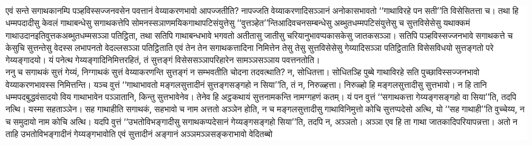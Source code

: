 एवं सन्ते सगाथकानम्पि पञ्हविस्सज्जनवसेन पवत्तानं वेय्याकरणभावो आपज्जतीति? नापज्जति वेय्याकरणादिसञ्ञानं अनोकासभावतो ‘‘गाथाविरहे पन सती’’ति विसेसितत्ता च। तथा हि धम्मपदादीसु केवलं गाथाबन्धेसु सगाथकत्तेपि सोमनस्सञाणमयिकगाथापटिसंयुत्तेसु ‘‘वुत्तञ्हेत’’न्तिआदिवचनसम्बन्धेसु अब्भुतधम्मपटिसंयुत्तेसु च सुत्तविसेसेसु यथाक्कमं गाथाउदानइतिवुत्तकअब्भुतधम्मसञ्ञा पतिट्ठिता, तथा सतिपि गाथाबन्धभावे भगवतो अतीतासु जातीसु चरियानुभावप्पकासकेसु जातकसञ्ञा। सतिपि पञ्हविस्सज्जनभावे सगाथकत्ते च केसुचि सुत्तन्तेसु वेदस्स लभापनतो वेदल्लसञ्ञा पतिट्ठिताति एवं तेन तेन सगाथकत्तादिना निमित्तेन तेसु तेसु सुत्तविसेसेसु गेय्यादिसञ्ञा पतिट्ठिताति विसेसविधयो सुत्तङ्गतो परे गेय्यङ्गादयो। यं पनेत्थ गेय्यङ्गादिनिमित्तरहितं, तं सुत्तङ्गं विसेससञ्ञापरिहारेन सामञ्ञसञ्ञाय पवत्तनतोति।  
ननु च सगाथकं सुत्तं गेय्यं, निग्गाथकं सुत्तं वेय्याकरणन्ति सुत्तङ्गं न सम्भवतीति चोदना तदवत्थाति? न, सोधितत्ता। सोधितञ्हि पुब्बे गाथाविरहे सति पुच्छाविस्सज्जनभावो वेय्याकरणभावस्स निमित्तन्ति। यञ्च वुत्तं ‘‘गाथाभावतो मङ्गलसुत्तादीनं सुत्तङ्गसङ्गहो न सिया’’ति, तं न, निरुळ्हत्ता। निरुळ्हो हि मङ्गलसुत्तादीसु सुत्तभावो। न हि तानि धम्मपदबुद्धवंसादयो विय गाथाभावेन पञ्ञातानि, किन्तु सुत्तभावेनेव। तेनेव हि अट्ठकथायं सुत्तनामकन्ति नामग्गहणं कतम्। यं पन वुत्तं ‘‘सगाथकत्ता गेय्यङ्गसङ्गहो वा सिया’’ति, तदपि नत्थि। यस्मा सहताञ्ञेन। सह गाथाहीति सगाथकं, सहभावो च नाम अत्ततो अञ्ञेन होति, न च मङ्गलसुत्तादीसु गाथाविनिमुत्तो कोचि सुत्तप्पदेसो अत्थि, यो ‘‘सह गाथाही’’ति वुच्चेय्य, न च समुदायो नाम कोचि अत्थि। यदपि वुत्तं ‘‘उभतोविभङ्गादीसु सगाथकप्पदेसानं गेय्यङ्गसङ्गहो सिया’’ति, तदपि न, अञ्ञतो। अञ्ञा एव हि ता गाथा जातकादिपरियापन्नत्ता। अतो न ताहि उभतोविभङ्गादीनं गेय्यङ्गभावोति एवं सुत्तादीनं अङ्गानं अञ्ञमञ्ञसङ्कराभावो वेदितब्बो